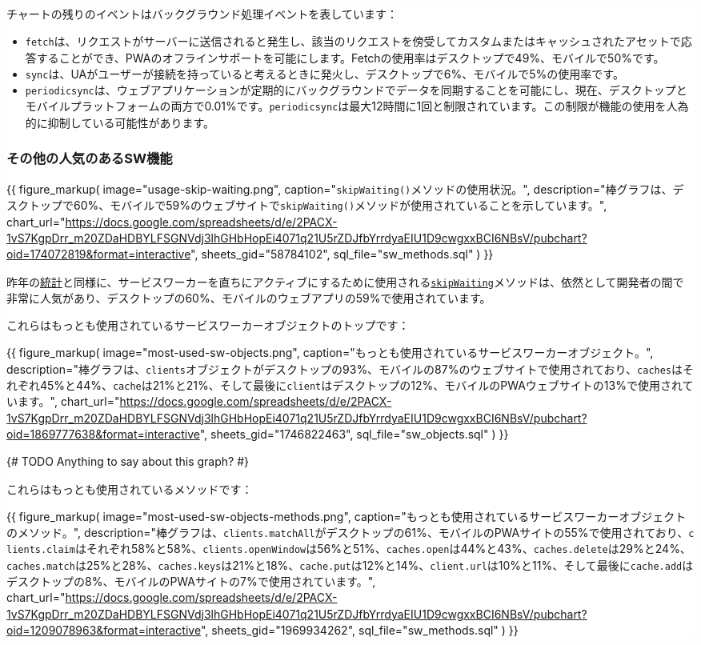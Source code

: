 チャートの残りのイベントはバックグラウンド処理イベントを表しています：
- `fetch`は、リクエストがサーバーに送信されると発生し、該当のリクエストを傍受してカスタムまたはキャッシュされたアセットで応答することができ、PWAのオフラインサポートを可能にします。Fetchの使用率はデスクトップで49%、モバイルで50%です。
- `sync`は、UAがユーザーが接続を持っていると考えるときに発火し、デスクトップで6%、モバイルで5%の使用率です。
- `periodicsync`は、ウェブアプリケーションが定期的にバックグラウンドでデータを同期することを可能にし、現在、デスクトップとモバイルプラットフォームの両方で0.01%です。`periodicsync`は最大12時間に1回と制限されています。この制限が機能の使用を人為的に抑制している可能性があります。

### その他の人気のあるSW機能

{{ figure_markup(
  image="usage-skip-waiting.png",
  caption="`skipWaiting()`メソッドの使用状況。",
  description="棒グラフは、デスクトップで60%、モバイルで59%のウェブサイトで`skipWaiting()`メソッドが使用されていることを示しています。",
  chart_url="https://docs.google.com/spreadsheets/d/e/2PACX-1vS7KgpDrr_m20ZDaHDBYLFSGNVdj3lhGHbHopEi4071q21U5rZDJfbYrrdyaEIU1D9cwgxxBCI6NBsV/pubchart?oid=174072819&format=interactive",
  sheets_gid="58784102",
  sql_file="sw_methods.sql"
  )
}}

昨年の[統計](../2021/pwa#その他、人気のあるサービスワーカーの機能)と同様に、サービスワーカーを直ちにアクティブにするために使用される[`skipWaiting`](https://developer.mozilla.org/ja/docs/Web/API/ServiceWorkerGlobalScope/skipWaiting)メソッドは、依然として開発者の間で非常に人気があり、デスクトップの60%、モバイルのウェブアプリの59%で使用されています。

これらはもっとも使用されているサービスワーカーオブジェクトのトップです：

{{ figure_markup(
  image="most-used-sw-objects.png",
  caption="もっとも使用されているサービスワーカーオブジェクト。",
  description="棒グラフは、`clients`オブジェクトがデスクトップの93%、モバイルの87%のウェブサイトで使用されており、`caches`はそれぞれ45%と44%、`cache`は21%と21%、そして最後に`client`はデスクトップの12%、モバイルのPWAウェブサイトの13%で使用されています。",
  chart_url="https://docs.google.com/spreadsheets/d/e/2PACX-1vS7KgpDrr_m20ZDaHDBYLFSGNVdj3lhGHbHopEi4071q21U5rZDJfbYrrdyaEIU1D9cwgxxBCI6NBsV/pubchart?oid=1869777638&format=interactive",
  sheets_gid="1746822463",
  sql_file="sw_objects.sql"
  )
}}

{# TODO Anything to say about this graph? #}

これらはもっとも使用されているメソッドです：

{{ figure_markup(
  image="most-used-sw-objects-methods.png",
  caption="もっとも使用されているサービスワーカーオブジェクトのメソッド。",
  description="棒グラフは、`clients.matchAll`がデスクトップの61%、モバイルのPWAサイトの55%で使用されており、`clients.claim`はそれぞれ58%と58%、`clients.openWindow`は56%と51%、`caches.open`は44%と43%、`caches.delete`は29%と24%、`caches.match`は25%と28%、`caches.keys`は21%と18%、`cache.put`は12%と14%、`client.url`は10%と11%、そして最後に`cache.add`はデスクトップの8%、モバイルのPWAサイトの7%で使用されています。",
  chart_url="https://docs.google.com/spreadsheets/d/e/2PACX-1vS7KgpDrr_m20ZDaHDBYLFSGNVdj3lhGHbHopEi4071q21U5rZDJfbYrrdyaEIU1D9cwgxxBCI6NBsV/pubchart?oid=1209078963&format=interactive",
  sheets_gid="1969934262",
  sql_file="sw_methods.sql"
  )
}}
